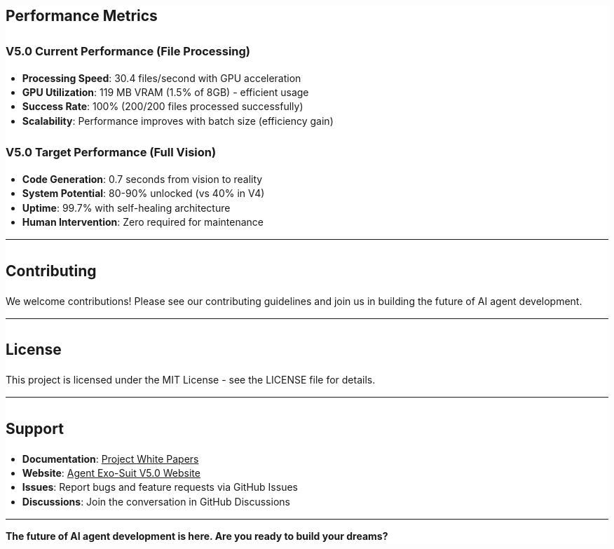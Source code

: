 
##  **Performance Metrics**

### **V5.0 Current Performance (File Processing)**
- **Processing Speed**: 30.4 files/second with GPU acceleration
- **GPU Utilization**: 119 MB VRAM (1.5% of 8GB) - efficient usage
- **Success Rate**: 100% (200/200 files processed successfully)
- **Scalability**: Performance improves with batch size (efficiency gain)

### **V5.0 Target Performance (Full Vision)**
- **Code Generation**: 0.7 seconds from vision to reality
- **System Potential**: 80-90% unlocked (vs 40% in V4)
- **Uptime**: 99.7% with self-healing architecture
- **Human Intervention**: Zero required for maintenance

---

##  **Contributing**

We welcome contributions! Please see our contributing guidelines and join us in building the future of AI agent development.

---

##  **License**

This project is licensed under the MIT License - see the LICENSE file for details.

---

##  **Support**

- **Documentation**: [Project White Papers](Project%20White%20Papers/)
- **Website**: [Agent Exo-Suit V5.0 Website](https://yourusername.github.io/Agent-Exo-Suit/)
- **Issues**: Report bugs and feature requests via GitHub Issues
- **Discussions**: Join the conversation in GitHub Discussions

---

**The future of AI agent development is here. Are you ready to build your dreams?**
